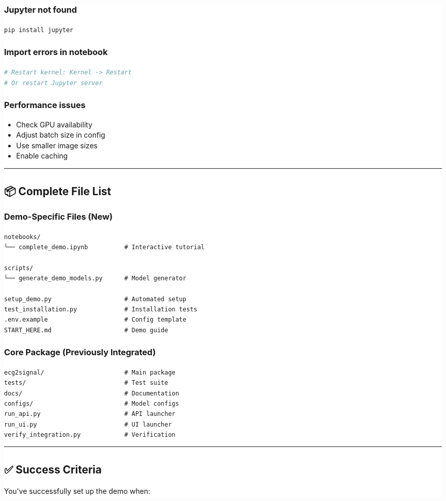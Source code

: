 ### Jupyter not found
```bash
pip install jupyter
```

### Import errors in notebook
```bash
# Restart kernel: Kernel -> Restart
# Or restart Jupyter server
```

### Performance issues
- Check GPU availability
- Adjust batch size in config
- Use smaller image sizes
- Enable caching

---

## 📦 Complete File List

### Demo-Specific Files (New)
```
notebooks/
└── complete_demo.ipynb          # Interactive tutorial

scripts/
└── generate_demo_models.py      # Model generator

setup_demo.py                    # Automated setup
test_installation.py             # Installation tests
.env.example                     # Config template
START_HERE.md                    # Demo guide
```

### Core Package (Previously Integrated)
```
ecg2signal/                      # Main package
tests/                           # Test suite
docs/                            # Documentation
configs/                         # Model configs
run_api.py                       # API launcher
run_ui.py                        # UI launcher
verify_integration.py            # Verification
```

---

## ✅ Success Criteria

You've successfully set up the demo when:
